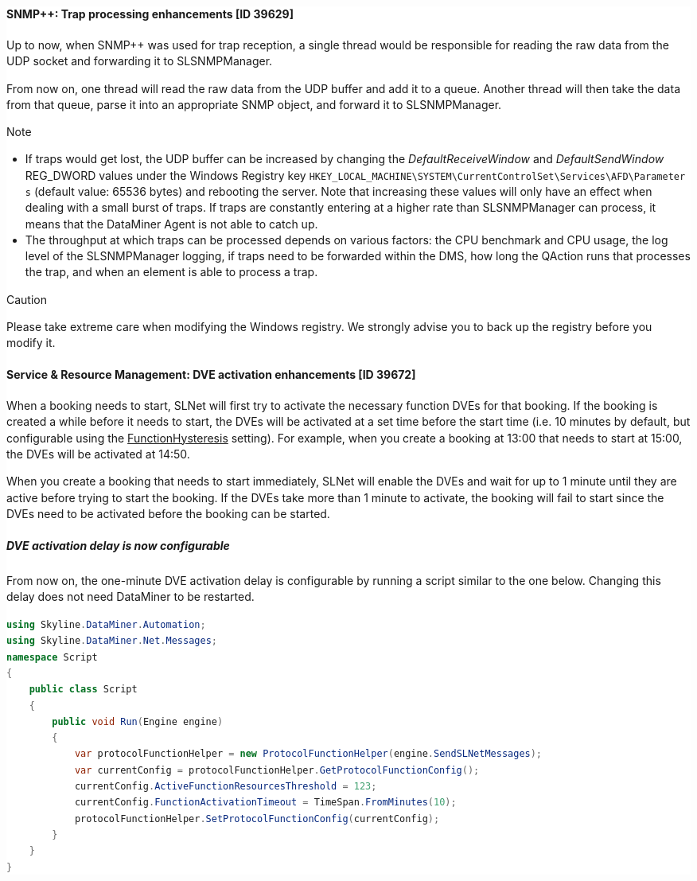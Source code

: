 #### SNMP++: Trap processing enhancements [ID 39629]



Up to now, when SNMP++ was used for trap reception, a single thread would be responsible for reading the raw data from the UDP socket and forwarding it to SLSNMPManager.

From now on, one thread will read the raw data from the UDP buffer and add it to a queue. Another thread will then take the data from that queue, parse it into an appropriate SNMP object, and forward it to SLSNMPManager.

> [!NOTE]
>
> - If traps would get lost, the UDP buffer can be increased by changing the *DefaultReceiveWindow* and *DefaultSendWindow* REG_DWORD values under the Windows Registry key `HKEY_LOCAL_MACHINE\SYSTEM\CurrentControlSet\Services\AFD\Parameters` (default value: 65536 bytes) and rebooting the server. Note that increasing these values will only have an effect when dealing with a small burst of traps. If traps are constantly entering at a higher rate than SLSNMPManager can process, it means that the DataMiner Agent is not able to catch up.
> - The throughput at which traps can be processed depends on various factors: the CPU benchmark and CPU usage, the log level of the SLSNMPManager logging, if traps need to be forwarded within the DMS, how long the QAction runs that processes the trap, and when an element is able to process a trap.

> [!CAUTION]
> Please take extreme care when modifying the Windows registry. We strongly advise you to back up the registry before you modify it.

#### Service & Resource Management: DVE activation enhancements [ID 39672]



When a booking needs to start, SLNet will first try to activate the necessary function DVEs for that booking. If the booking is created a while before it needs to start, the DVEs will be activated at a set time before the start time (i.e. 10 minutes by default, but configurable using the [FunctionHysteresis](xref:Function_resource_settings) setting). For example, when you create a booking at 13:00 that needs to start at 15:00, the DVEs will be activated at 14:50.

When you create a booking that needs to start immediately, SLNet will enable the DVEs and wait for up to 1 minute until they are active before trying to start the booking. If the DVEs take more than 1 minute to activate, the booking will fail to start since the DVEs need to be activated before the booking can be started.

##### DVE activation delay is now configurable

From now on, the one-minute DVE activation delay is configurable by running a script similar to the one below. Changing this delay does not need DataMiner to be restarted.

```csharp
using Skyline.DataMiner.Automation;
using Skyline.DataMiner.Net.Messages;
namespace Script
{
    public class Script
    {
        public void Run(Engine engine)
        {
            var protocolFunctionHelper = new ProtocolFunctionHelper(engine.SendSLNetMessages);
            var currentConfig = protocolFunctionHelper.GetProtocolFunctionConfig();
            currentConfig.ActiveFunctionResourcesThreshold = 123;
            currentConfig.FunctionActivationTimeout = TimeSpan.FromMinutes(10);
            protocolFunctionHelper.SetProtocolFunctionConfig(currentConfig);
        }
    }
}
```

